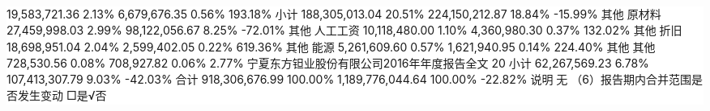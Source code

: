 19,583,721.36
2.13%
6,679,676.35
0.56%
193.18%
小计
188,305,013.04
20.51%
224,150,212.87
18.84%
-15.99%
其他
原材料
27,459,998.03
2.99%
98,122,056.67
8.25%
-72.01%
其他
人工工资
10,118,480.00
1.10%
4,360,980.30
0.37%
132.02%
其他
折旧
18,698,951.04
2.04%
2,599,402.05
0.22%
619.36%
其他
能源
5,261,609.60
0.57%
1,621,940.95
0.14%
224.40%
其他
其他
728,530.56
0.08%
708,927.82
0.06%
2.77%
宁夏东方钽业股份有限公司2016年年度报告全文
20
小计
62,267,569.23
6.78%
107,413,307.79
9.03%
-42.03%
合计
918,306,676.99
100.00%
1,189,776,044.64
100.00%
-22.82%
说明
无
（6）报告期内合并范围是否发生变动
□是√否